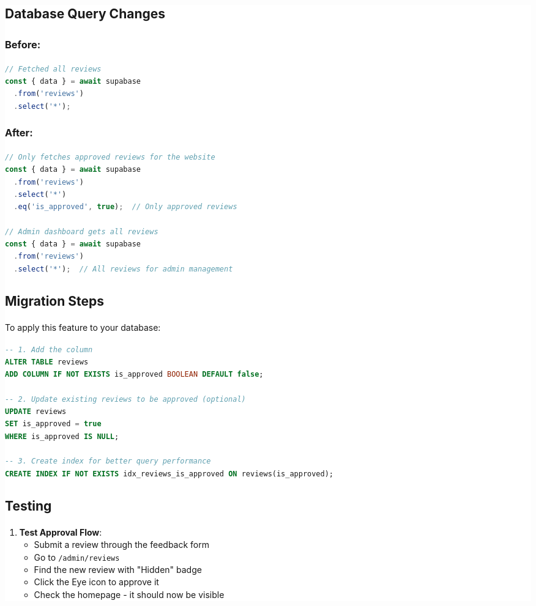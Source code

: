 ## Database Query Changes

### Before:
```typescript
// Fetched all reviews
const { data } = await supabase
  .from('reviews')
  .select('*');
```

### After:
```typescript
// Only fetches approved reviews for the website
const { data } = await supabase
  .from('reviews')
  .select('*')
  .eq('is_approved', true);  // Only approved reviews

// Admin dashboard gets all reviews
const { data } = await supabase
  .from('reviews')
  .select('*');  // All reviews for admin management
```

## Migration Steps

To apply this feature to your database:

```sql
-- 1. Add the column
ALTER TABLE reviews 
ADD COLUMN IF NOT EXISTS is_approved BOOLEAN DEFAULT false;

-- 2. Update existing reviews to be approved (optional)
UPDATE reviews 
SET is_approved = true 
WHERE is_approved IS NULL;

-- 3. Create index for better query performance
CREATE INDEX IF NOT EXISTS idx_reviews_is_approved ON reviews(is_approved);
```

## Testing

1. **Test Approval Flow**:
   - Submit a review through the feedback form
   - Go to `/admin/reviews`
   - Find the new review with "Hidden" badge
   - Click the Eye icon to approve it
   - Check the homepage - it should now be visible
